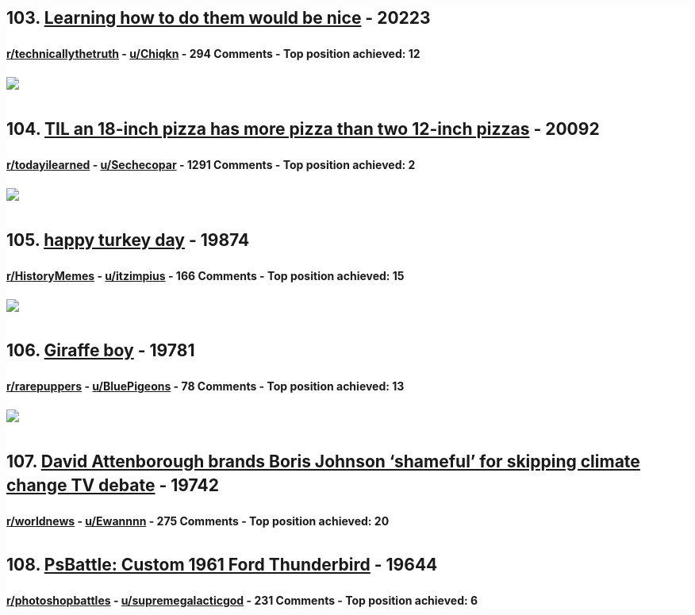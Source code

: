 ## 103. [Learning how to do them would be nice](http://reddit.com/r/technicallythetruth/comments/e3c19i/learning_how_to_do_them_would_be_nice/) - 20223
#### [r/technicallythetruth](http://reddit.com/r/technicallythetruth) - [u/Chiqkn](http://reddit.com/u/Chiqkn) - 294 Comments - Top position achieved: 12

<a href="https://i.redd.it/wfq9d17f5l141.jpg"><img src="https://b.thumbs.redditmedia.com/uLR-WxPscN0aX5CPtpfkUJwhVeYbv9_MbfzB5LO5cts.jpg"></img></a>

## 104. [TIL an 18-inch pizza has more pizza than two 12-inch pizzas](http://reddit.com/r/todayilearned/comments/e3dnvm/til_an_18inch_pizza_has_more_pizza_than_two/) - 20092
#### [r/todayilearned](http://reddit.com/r/todayilearned) - [u/Sechecopar](http://reddit.com/u/Sechecopar) - 1291 Comments - Top position achieved: 2

<a href="https://mashable.com/article/twitter-pizza-debate-18-12-inch/"><img src="https://b.thumbs.redditmedia.com/vj5rVo0a4Gt6pSw0ouBScEYRaBmzPXUm_mf74LCCm8Y.jpg"></img></a>

## 105. [happy turkey day](http://reddit.com/r/HistoryMemes/comments/e3dami/happy_turkey_day/) - 19874
#### [r/HistoryMemes](http://reddit.com/r/HistoryMemes) - [u/itzimpius](http://reddit.com/u/itzimpius) - 166 Comments - Top position achieved: 15

<a href="https://i.redd.it/6i4xek6qvl141.jpg"><img src="https://b.thumbs.redditmedia.com/wSX3VXGV6ZDgnOjx9bs_xqgqVC7EN-WcFu8u-9wUD-M.jpg"></img></a>

## 106. [Giraffe boy](http://reddit.com/r/rarepuppers/comments/e3e183/giraffe_boy/) - 19781
#### [r/rarepuppers](http://reddit.com/r/rarepuppers) - [u/BluePigeons](http://reddit.com/u/BluePigeons) - 78 Comments - Top position achieved: 13

<a href="https://gfycat.com/gaseouswebbedleafcutterant"><img src="https://b.thumbs.redditmedia.com/pnOKa010AYyZU0g2xyp9Xq0UMi4zwUhTb7b3olRtipI.jpg"></img></a>

## 107. [David Attenborough brands Boris Johnson ‘shameful’ for skipping climate change TV debate](http://reddit.com/r/worldnews/comments/e3k7oa/david_attenborough_brands_boris_johnson_shameful/) - 19742
#### [r/worldnews](http://reddit.com/r/worldnews) - [u/Ewannnn](http://reddit.com/u/Ewannnn) - 275 Comments - Top position achieved: 20

## 108. [PsBattle: Custom 1961 Ford Thunderbird](http://reddit.com/r/photoshopbattles/comments/e3gvw0/psbattle_custom_1961_ford_thunderbird/) - 19644
#### [r/photoshopbattles](http://reddit.com/r/photoshopbattles) - [u/supremegalacticgod](http://reddit.com/u/supremegalacticgod) - 231 Comments - Top position achieved: 6
